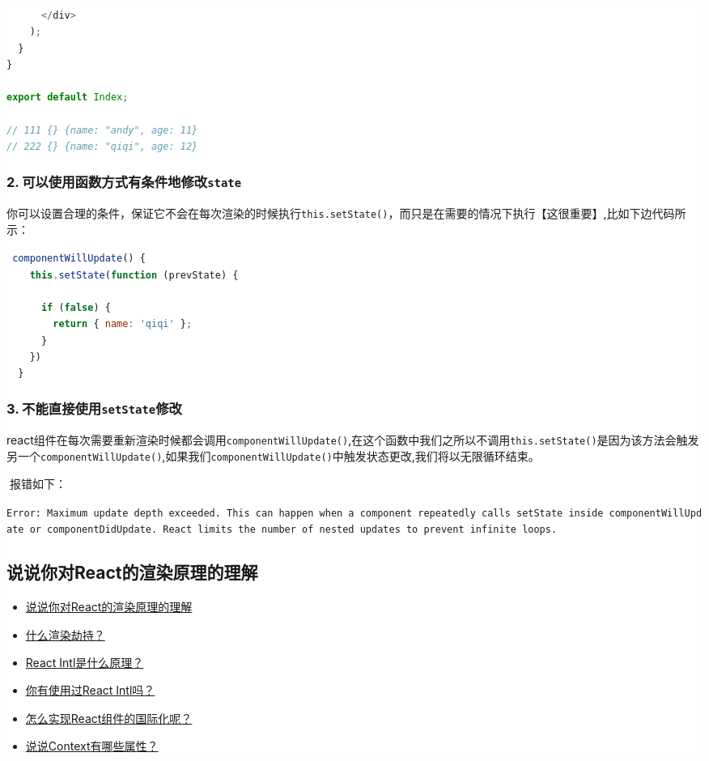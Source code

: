 ```jsx
      </div>
    );
  }
}

export default Index;

// 111 {} {name: "andy", age: 11}
// 222 {} {name: "qiqi", age: 12}
```

### 2. 可以使用函数方式有条件地修改`state`

​	你可以设置合理的条件，保证它不会在每次渲染的时候执行`this.setState()`，而只是在需要的情况下执行【这很重要】,比如下边代码所示：

```jsx
 componentWillUpdate() {
    this.setState(function (prevState) {

      if (false) {
        return { name: 'qiqi' };
      }
    })
  }
```

### 3. 不能直接使用`setState`修改

​	react组件在每次需要重新渲染时候都会调用`componentWillUpdate()`,在这个函数中我们之所以不调用`this.setState()`是因为该方法会触发另一个`componentWillUpdate()`,如果我们`componentWillUpdate()`中触发状态更改,我们将以无限循环结束。

​	报错如下：

```bash
Error: Maximum update depth exceeded. This can happen when a component repeatedly calls setState inside componentWillUpdate or componentDidUpdate. React limits the number of nested updates to prevent infinite loops.
```

## 说说你对React的渲染原理的理解





-   [说说你对React的渲染原理的理解](https://github.com/haizlin/fe-interview/issues/950)

-   [什么渲染劫持？](https://github.com/haizlin/fe-interview/issues/949)

-   [React Intl是什么原理？](https://github.com/haizlin/fe-interview/issues/948)

-   [你有使用过React Intl吗？](https://github.com/haizlin/fe-interview/issues/947)

-   [怎么实现React组件的国际化呢？](https://github.com/haizlin/fe-interview/issues/946)

-   [说说Context有哪些属性？](https://github.com/haizlin/fe-interview/issues/945)

